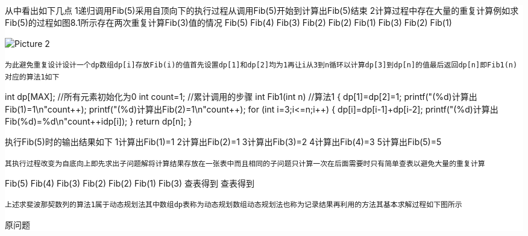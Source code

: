 
从中看出如下几点
   1递归调用Fib(5)采用自顶向下的执行过程从调用Fib(5)开始到计算出Fib(5)结束
   2计算过程中存在大量的重复计算例如求Fib(5)的过程如图8.1所示存在两次重复计算Fib(3)值的情况
Fib(5)
Fib(4)
Fib(3)
Fib(2)
Fib(2)
Fib(1)
Fib(3)
Fib(2)
Fib(1)



![Picture 2](Picture2.jpg)


    为此避免重复设计设计一个dp数组dp[i]存放Fib(i)的值首先设置dp[1]和dp[2]均为1再让i从3到n循环以计算dp[3]到dp[n]的值最后返回dp[n]即Fib1(n)对应的算法1如下
int dp[MAX];				//所有元素初始化为0
int count=1;				//累计调用的步骤
int Fib1(int n)			//算法1
{  dp[1]=dp[2]=1;
   printf("(%d)计算出Fib(1)=1\n"count++);
   printf("(%d)计算出Fib(2)=1\n"count++);
   for (int i=3;i<=n;i++)
   {  dp[i]=dp[i-1]+dp[i-2];
      printf("(%d)计算出Fib(%d)=%d\n"count++idp[i]);
   }
   return dp[n];
}


执行Fib(5)时的输出结果如下
1计算出Fib(1)=1
2计算出Fib(2)=1
3计算出Fib(3)=2
4计算出Fib(4)=3
5计算出Fib(5)=5


    其执行过程改变为自底向上即先求出子问题解将计算结果存放在一张表中而且相同的子问题只计算一次在后面需要时只有简单查表以避免大量的重复计算
Fib(5)
Fib(4)
Fib(3)
Fib(2)
Fib(2)
Fib(1)
Fib(3)
查表得到
查表得到


    上述求斐波那契数列的算法1属于动态规划法其中数组dp表称为动态规划数组动态规划法也称为记录结果再利用的方法其基本求解过程如下图所示
原问题
